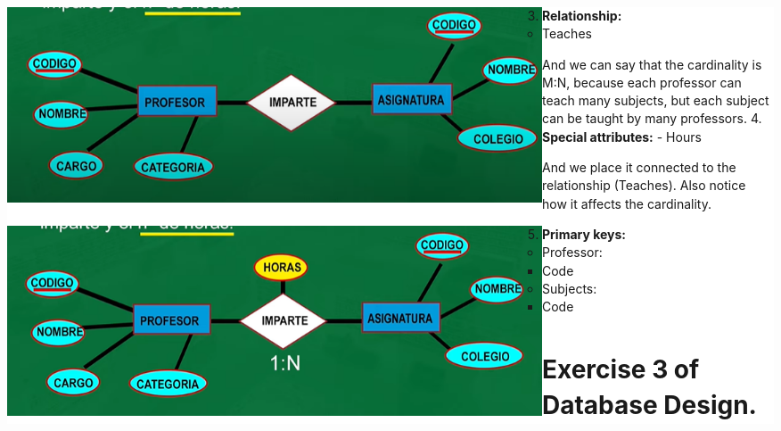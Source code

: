 <img src="images/im_23.png" alt="im_23" width="600" style="float: left;">

3. **Relationship:**
    - Teaches

And we can say that the cardinality is M:N, because each professor can teach many subjects, but each subject can be taught by many professors.
4. **Special attributes:**
    - Hours

And we place it connected to the relationship (Teaches). Also notice how it affects the cardinality.

<img src="images/im_24.png" alt="im_24" width="600" style="float: left;">

5. **Primary keys:**
    - Professor:
        - Code
    - Subjects:
        - Code



# Exercise 3 of Database Design.

